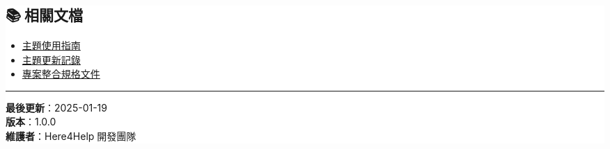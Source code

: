 ## 📚 相關文檔

- [主題使用指南](THEME_USAGE_GUIDE.md)
- [主題更新記錄](theme-updates/)
- [專案整合規格文件](../優先執行/README_專案整合規格文件.md)

---

**最後更新**：2025-01-19  
**版本**：1.0.0  
**維護者**：Here4Help 開發團隊
